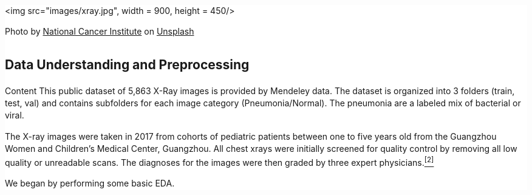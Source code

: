 <img src="images/xray.jpg", width = 900, height = 450/>
</div>

Photo by <a href="https://unsplash.com/@nci?utm_source=unsplash&utm_medium=referral&utm_content=creditCopyText">National Cancer Institute</a> on <a href="https://unsplash.com/s/photos/x-ray?utm_source=unsplash&utm_medium=referral&utm_content=creditCopyText">Unsplash</a>
  

## Data Understanding and Preprocessing
Content
This public dataset of 5,863 X-Ray images is provided by Mendeley data. The dataset is organized into 3 folders (train, test, val) and contains subfolders for each image category (Pneumonia/Normal). The  pneumonia are a labeled mix of bacterial or viral. 

The X-ray images were taken in 2017 from cohorts of pediatric patients between one to five years old from the Guangzhou Women and Children’s Medical Center, Guangzhou. All chest xrays were initially screened for quality control by removing all low quality or unreadable scans. The diagnoses for the images were then graded by three expert physicians.<a name="cite_ref-1"></a>[<sup>[2]</sup>](#cite_note-2)


[^2]: [Data from Mendeley Data](https://data.mendeley.com/datasets/rscbjbr9sj/2)


We began by performing some basic EDA.


[^1]: [Data from Cell.com](https://www.cell.com/cell/fulltext/S0092-8674(18)30154-5)